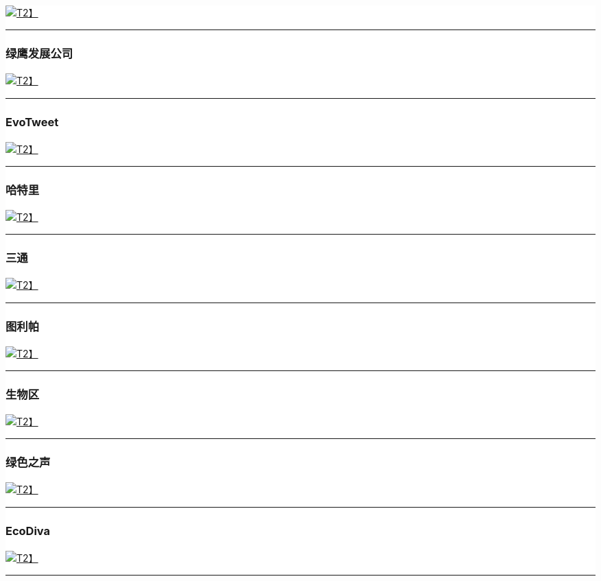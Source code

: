 [![](../Images/cff0bf51a4003cdf050e7bec6619d54e.png)T2】](http://logopond.com/gallery/detail/92273)

* * *

### 绿鹰发展公司

[![](../Images/2b6b3187d4f359b308ed88b9c5689b0d.png)T2】](http://www.logomoose.com/logo-design/green-eagles-development/)

* * *

### EvoTweet

[![](../Images/45658c8853b8cb839e34c2493d819d83.png)T2】](http://www.logofaves.com/2010/04/evotweet/)

* * *

### 哈特里

[![](../Images/17c0b4080199eaac435bc4b687744168.png)T2】](http://logofury.com/logo/hardtree.html)

* * *

### 三通

[![](../Images/bc515a6cbcaa32a82aef772403304eeb.png)T2】](http://www.logofaves.com/2009/02/tee-crm/)

* * *

### 图利帕

[![](../Images/b38a696b22d50c27fb4ed36afe227dd3.png)T2】](http://creattica.com/logos/tulipa/41929)

* * *

### 生物区

[![](../Images/5e555b8f281fa21c3ca1c1c0700a15f0.png)T2】](http://creattica.com/logos/bioregions/39333)

* * *

### 绿色之声

[![](../Images/a52ab8717a7ff7080cdca03ff1657cd8.png)T2】](http://www.designer-daily.com/30-crisp-and-green-nature-logo-designs-22248)

* * *

### EcoDiva

[![](../Images/428b1faaf5f4a4aee28ee68bc469a66c.png)T2】](http://www.designer-daily.com/30-crisp-and-green-nature-logo-designs-22248)

* * *
